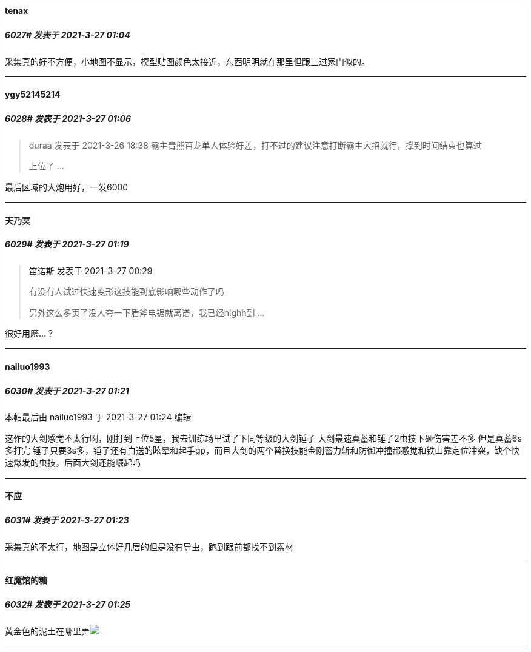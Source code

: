 ####  tenax  
##### 6027#       发表于 2021-3-27 01:04

采集真的好不方便，小地图不显示，模型贴图颜色太接近，东西明明就在那里但跟三过家门似的。

*****

####  ygy52145214  
##### 6028#       发表于 2021-3-27 01:06

<blockquote>duraa 发表于 2021-3-26 18:38
霸主青熊百龙单人体验好差，打不过的建议注意打断霸主大招就行，撑到时间结束也算过

上位了 ...</blockquote>
最后区域的大炮用好，一发6000

*****

####  天乃冥  
##### 6029#       发表于 2021-3-27 01:19

<blockquote><a href="httphttps://bbs.saraba1st.com/2b/forum.php?mod=redirect&amp;goto=findpost&amp;pid=50745230&amp;ptid=1960475" target="_blank">笛诺斯 发表于 2021-3-27 00:29</a>

有没有人试过快速变形这技能到底影响哪些动作了吗

另外这么多页了没人夸一下盾斧电锯就离谱，我已经highh到 ...</blockquote>
很好用麽…？

*****

####  nailuo1993  
##### 6030#       发表于 2021-3-27 01:21

 本帖最后由 nailuo1993 于 2021-3-27 01:24 编辑 

这作的大剑感觉不太行啊，刚打到上位5星，我去训练场里试了下同等级的大剑锤子 大剑最速真蓄和锤子2虫技下砸伤害差不多 但是真蓄6s多打完 锤子只要3s多，锤子还有白送的眩晕和起手gp，而且大剑的两个替换技能金刚蓄力斩和防御冲撞都感觉和铁山靠定位冲突，缺个快速爆发的虫技，后面大剑还能崛起吗



*****

####  不应  
##### 6031#       发表于 2021-3-27 01:23

采集真的不太行，地图是立体好几层的但是没有导虫，跑到跟前都找不到素材

*****

####  红魔馆的糖  
##### 6032#       发表于 2021-3-27 01:25

黄金色的泥土在哪里弄<img src="https://static.saraba1st.com/image/smiley/face2017/068.png" referrerpolicy="no-referrer">

*****
